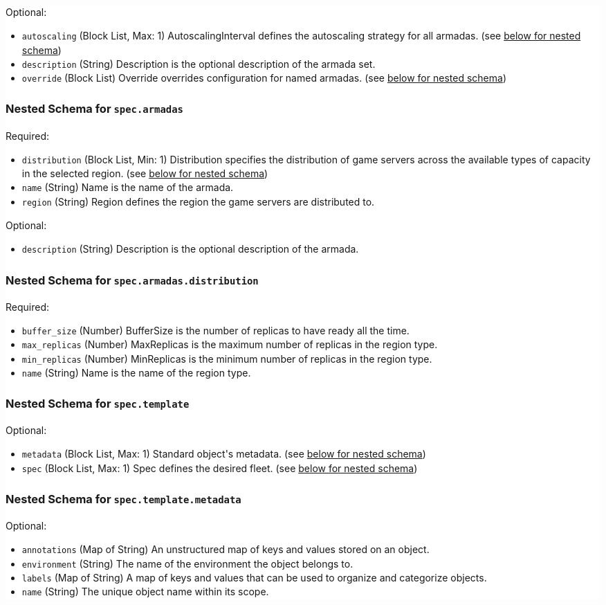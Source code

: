 Optional:

- `autoscaling` (Block List, Max: 1) AutoscalingInterval defines the autoscaling strategy for all armadas. (see [below for nested schema](#nestedblock--spec--autoscaling))
- `description` (String) Description is the optional description of the armada set.
- `override` (Block List) Override overrides configuration for named armadas. (see [below for nested schema](#nestedblock--spec--override))

<a id="nestedblock--spec--armadas"></a>
### Nested Schema for `spec.armadas`

Required:

- `distribution` (Block List, Min: 1) Distribution specifies the distribution of game servers across the available types of capacity in the selected region. (see [below for nested schema](#nestedblock--spec--armadas--distribution))
- `name` (String) Name is the name of the armada.
- `region` (String) Region defines the region the game servers are distributed to.

Optional:

- `description` (String) Description is the optional description of the armada.

<a id="nestedblock--spec--armadas--distribution"></a>
### Nested Schema for `spec.armadas.distribution`

Required:

- `buffer_size` (Number) BufferSize is the number of replicas to have ready all the time.
- `max_replicas` (Number) MaxReplicas is the maximum number of replicas in the region type.
- `min_replicas` (Number) MinReplicas is the minimum number of replicas in the region type.
- `name` (String) Name is the name of the region type.



<a id="nestedblock--spec--template"></a>
### Nested Schema for `spec.template`

Optional:

- `metadata` (Block List, Max: 1) Standard object's metadata. (see [below for nested schema](#nestedblock--spec--template--metadata))
- `spec` (Block List, Max: 1) Spec defines the desired fleet. (see [below for nested schema](#nestedblock--spec--template--spec))

<a id="nestedblock--spec--template--metadata"></a>
### Nested Schema for `spec.template.metadata`

Optional:

- `annotations` (Map of String) An unstructured map of keys and values stored on an object.
- `environment` (String) The name of the environment the object belongs to.
- `labels` (Map of String) A map of keys and values that can be used to organize and categorize objects.
- `name` (String) The unique object name within its scope.
